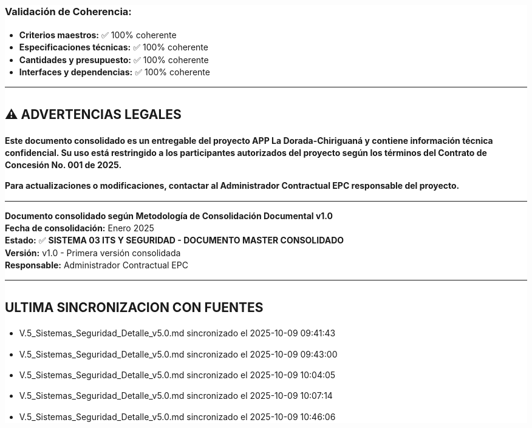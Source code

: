 ### **Validación de Coherencia:**
- **Criterios maestros:** ✅ 100% coherente
- **Especificaciones técnicas:** ✅ 100% coherente
- **Cantidades y presupuesto:** ✅ 100% coherente
- **Interfaces y dependencias:** ✅ 100% coherente

---

## ⚠️ ADVERTENCIAS LEGALES

**Este documento consolidado es un entregable del proyecto APP La Dorada-Chiriguaná y contiene información técnica confidencial. Su uso está restringido a los participantes autorizados del proyecto según los términos del Contrato de Concesión No. 001 de 2025.**

**Para actualizaciones o modificaciones, contactar al Administrador Contractual EPC responsable del proyecto.**

---

**Documento consolidado según Metodología de Consolidación Documental v1.0**  
**Fecha de consolidación:** Enero 2025  
**Estado:** ✅ **SISTEMA 03 ITS Y SEGURIDAD - DOCUMENTO MASTER CONSOLIDADO**  
**Versión:** v1.0 - Primera versión consolidada  
**Responsable:** Administrador Contractual EPC


---

## ULTIMA SINCRONIZACION CON FUENTES



- V.5_Sistemas_Seguridad_Detalle_v5.0.md sincronizado el 2025-10-09 09:41:43



- V.5_Sistemas_Seguridad_Detalle_v5.0.md sincronizado el 2025-10-09 09:43:00



- V.5_Sistemas_Seguridad_Detalle_v5.0.md sincronizado el 2025-10-09 10:04:05



- V.5_Sistemas_Seguridad_Detalle_v5.0.md sincronizado el 2025-10-09 10:07:14



- V.5_Sistemas_Seguridad_Detalle_v5.0.md sincronizado el 2025-10-09 10:46:06

